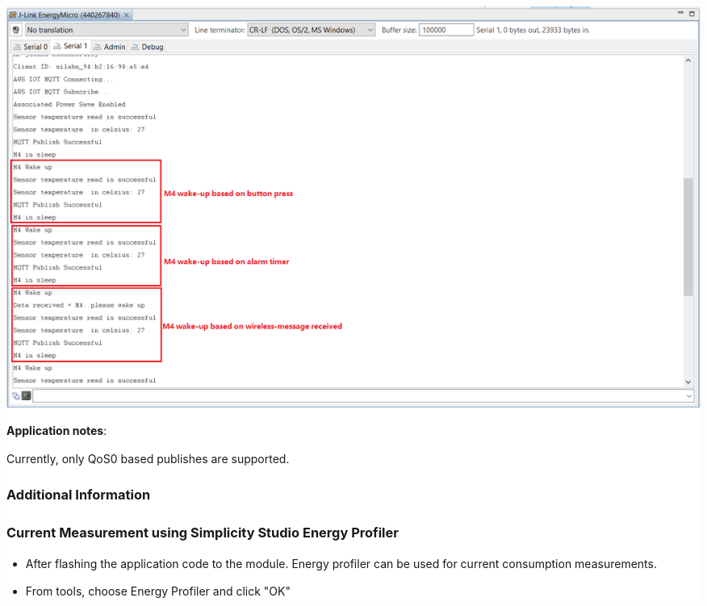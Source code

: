 ![](resources/readme/output2.png)

**Application notes**:

Currently, only QoS0 based publishes are supported.

### Additional Information

### Current Measurement using Simplicity Studio Energy Profiler
  
- After flashing the application code to the module. Energy profiler can be used for current consumption measurements.

- From tools, choose Energy Profiler and click "OK"
